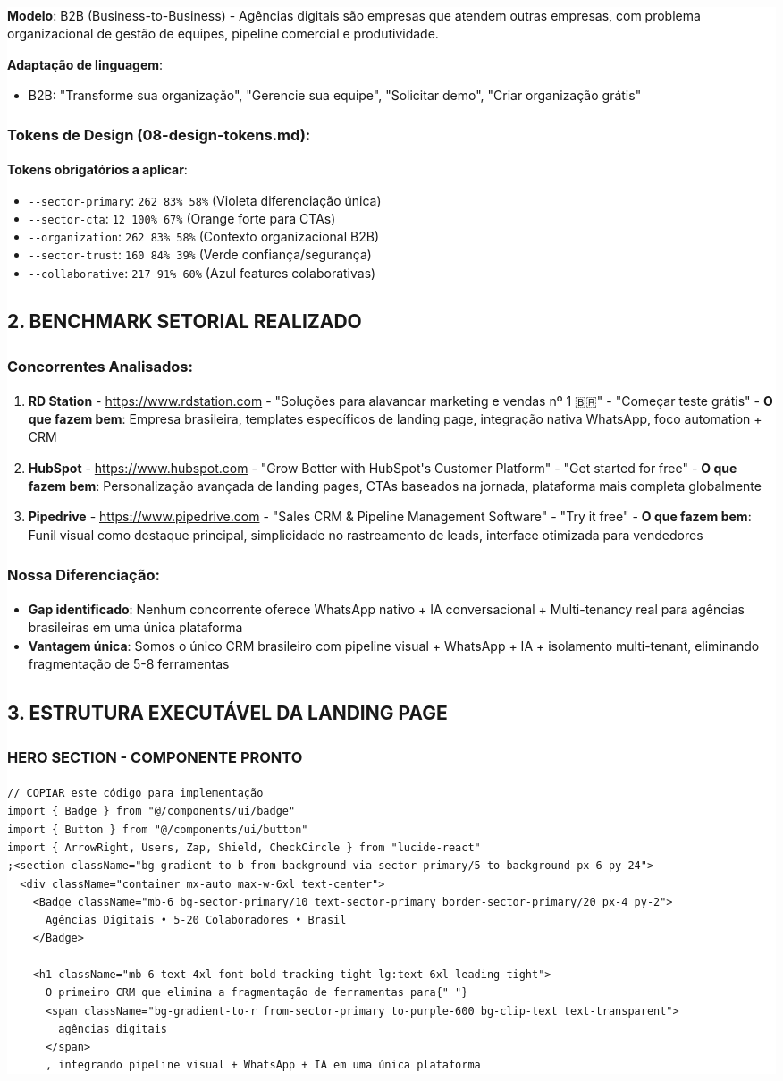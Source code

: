 **Modelo**: B2B (Business-to-Business) - Agências digitais são empresas que atendem outras empresas, com problema organizacional de gestão de equipes, pipeline comercial e produtividade.

**Adaptação de linguagem**:

- B2B: "Transforme sua organização", "Gerencie sua equipe", "Solicitar demo", "Criar organização grátis"

### Tokens de Design (08-design-tokens.md):

**Tokens obrigatórios a aplicar**:

- `--sector-primary`: `262 83% 58%` (Violeta diferenciação única)
- `--sector-cta`: `12 100% 67%` (Orange forte para CTAs)
- `--organization`: `262 83% 58%` (Contexto organizacional B2B)
- `--sector-trust`: `160 84% 39%` (Verde confiança/segurança)
- `--collaborative`: `217 91% 60%` (Azul features colaborativas)

## 2. BENCHMARK SETORIAL REALIZADO

### Concorrentes Analisados:

1. **RD Station** - https://www.rdstation.com - "Soluções para alavancar marketing e vendas nº 1 🇧🇷" - "Começar teste grátis" - **O que fazem bem**: Empresa brasileira, templates específicos de landing page, integração nativa WhatsApp, foco automation + CRM

2. **HubSpot** - https://www.hubspot.com - "Grow Better with HubSpot's Customer Platform" - "Get started for free" - **O que fazem bem**: Personalização avançada de landing pages, CTAs baseados na jornada, plataforma mais completa globalmente

3. **Pipedrive** - https://www.pipedrive.com - "Sales CRM & Pipeline Management Software" - "Try it free" - **O que fazem bem**: Funil visual como destaque principal, simplicidade no rastreamento de leads, interface otimizada para vendedores

### Nossa Diferenciação:

- **Gap identificado**: Nenhum concorrente oferece WhatsApp nativo + IA conversacional + Multi-tenancy real para agências brasileiras em uma única plataforma
- **Vantagem única**: Somos o único CRM brasileiro com pipeline visual + WhatsApp + IA + isolamento multi-tenant, eliminando fragmentação de 5-8 ferramentas

## 3. ESTRUTURA EXECUTÁVEL DA LANDING PAGE

### HERO SECTION - COMPONENTE PRONTO

```tsx
// COPIAR este código para implementação
import { Badge } from "@/components/ui/badge"
import { Button } from "@/components/ui/button"
import { ArrowRight, Users, Zap, Shield, CheckCircle } from "lucide-react"
;<section className="bg-gradient-to-b from-background via-sector-primary/5 to-background px-6 py-24">
  <div className="container mx-auto max-w-6xl text-center">
    <Badge className="mb-6 bg-sector-primary/10 text-sector-primary border-sector-primary/20 px-4 py-2">
      Agências Digitais • 5-20 Colaboradores • Brasil
    </Badge>

    <h1 className="mb-6 text-4xl font-bold tracking-tight lg:text-6xl leading-tight">
      O primeiro CRM que elimina a fragmentação de ferramentas para{" "}
      <span className="bg-gradient-to-r from-sector-primary to-purple-600 bg-clip-text text-transparent">
        agências digitais
      </span>
      , integrando pipeline visual + WhatsApp + IA em uma única plataforma
```